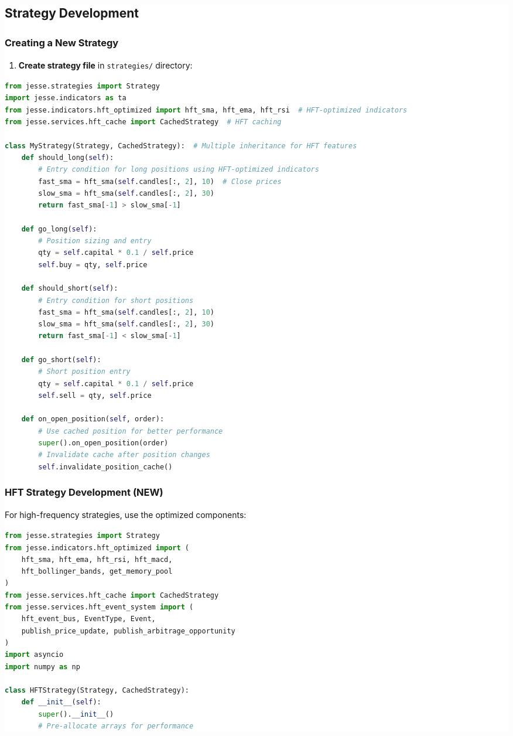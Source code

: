 ## Strategy Development

### Creating a New Strategy

1. **Create strategy file** in `strategies/` directory:

```python
from jesse.strategies import Strategy
import jesse.indicators as ta
from jesse.indicators.hft_optimized import hft_sma, hft_ema, hft_rsi  # HFT-optimized indicators
from jesse.services.hft_cache import CachedStrategy  # HFT caching

class MyStrategy(Strategy, CachedStrategy):  # Multiple inheritance for HFT features
    def should_long(self):
        # Entry condition for long positions using HFT-optimized indicators
        fast_sma = hft_sma(self.candles[:, 2], 10)  # Close prices
        slow_sma = hft_sma(self.candles[:, 2], 30)
        return fast_sma[-1] > slow_sma[-1]

    def go_long(self):
        # Position sizing and entry
        qty = self.capital * 0.1 / self.price
        self.buy = qty, self.price

    def should_short(self):
        # Entry condition for short positions
        fast_sma = hft_sma(self.candles[:, 2], 10)
        slow_sma = hft_sma(self.candles[:, 2], 30)
        return fast_sma[-1] < slow_sma[-1]

    def go_short(self):
        # Short position entry
        qty = self.capital * 0.1 / self.price
        self.sell = qty, self.price
    
    def on_open_position(self, order):
        # Use cached position for better performance
        super().on_open_position(order)
        # Invalidate cache after position changes
        self.invalidate_position_cache()
```

### HFT Strategy Development (NEW)

For high-frequency strategies, use the optimized components:

```python
from jesse.strategies import Strategy
from jesse.indicators.hft_optimized import (
    hft_sma, hft_ema, hft_rsi, hft_macd, 
    hft_bollinger_bands, get_memory_pool
)
from jesse.services.hft_cache import CachedStrategy
from jesse.services.hft_event_system import (
    hft_event_bus, EventType, Event, 
    publish_price_update, publish_arbitrage_opportunity
)
import asyncio
import numpy as np

class HFTStrategy(Strategy, CachedStrategy):
    def __init__(self):
        super().__init__()
        # Pre-allocate arrays for performance
```